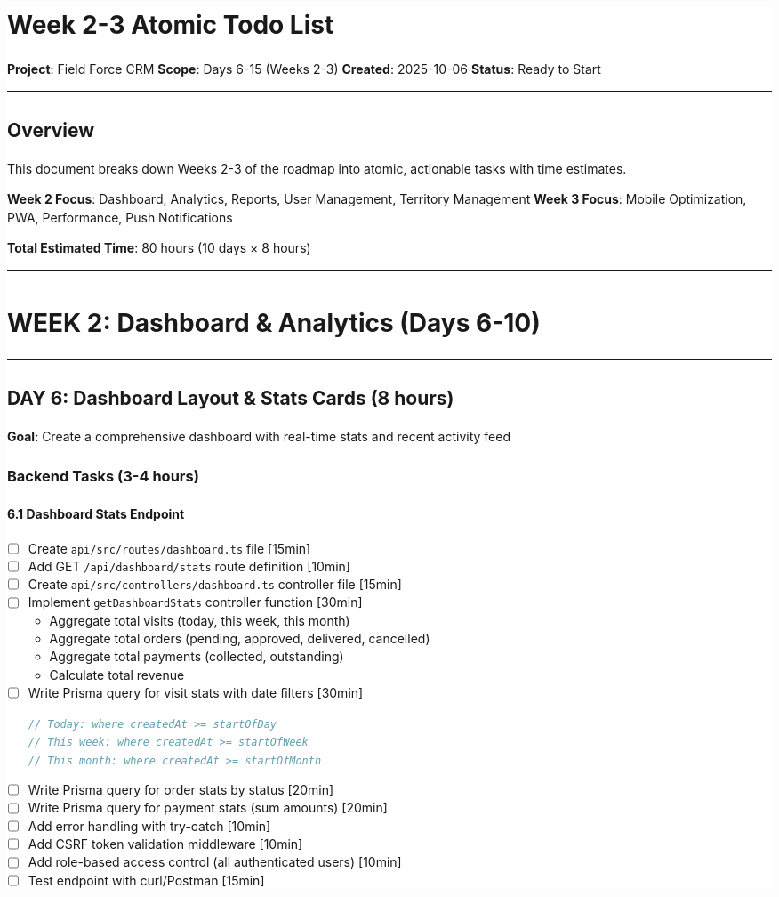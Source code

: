 # Week 2-3 Atomic Todo List

**Project**: Field Force CRM
**Scope**: Days 6-15 (Weeks 2-3)
**Created**: 2025-10-06
**Status**: Ready to Start

---

## Overview

This document breaks down Weeks 2-3 of the roadmap into atomic, actionable tasks with time estimates.

**Week 2 Focus**: Dashboard, Analytics, Reports, User Management, Territory Management
**Week 3 Focus**: Mobile Optimization, PWA, Performance, Push Notifications

**Total Estimated Time**: 80 hours (10 days × 8 hours)

---

# WEEK 2: Dashboard & Analytics (Days 6-10)

---

## DAY 6: Dashboard Layout & Stats Cards (8 hours)

**Goal**: Create a comprehensive dashboard with real-time stats and recent activity feed

### Backend Tasks (3-4 hours)

#### 6.1 Dashboard Stats Endpoint
- [ ] Create `api/src/routes/dashboard.ts` file [15min]
- [ ] Add GET `/api/dashboard/stats` route definition [10min]
- [ ] Create `api/src/controllers/dashboard.ts` controller file [15min]
- [ ] Implement `getDashboardStats` controller function [30min]
  - Aggregate total visits (today, this week, this month)
  - Aggregate total orders (pending, approved, delivered, cancelled)
  - Aggregate total payments (collected, outstanding)
  - Calculate total revenue
- [ ] Write Prisma query for visit stats with date filters [30min]
  ```typescript
  // Today: where createdAt >= startOfDay
  // This week: where createdAt >= startOfWeek
  // This month: where createdAt >= startOfMonth
  ```
- [ ] Write Prisma query for order stats by status [20min]
- [ ] Write Prisma query for payment stats (sum amounts) [20min]
- [ ] Add error handling with try-catch [10min]
- [ ] Add CSRF token validation middleware [10min]
- [ ] Add role-based access control (all authenticated users) [10min]
- [ ] Test endpoint with curl/Postman [15min]
